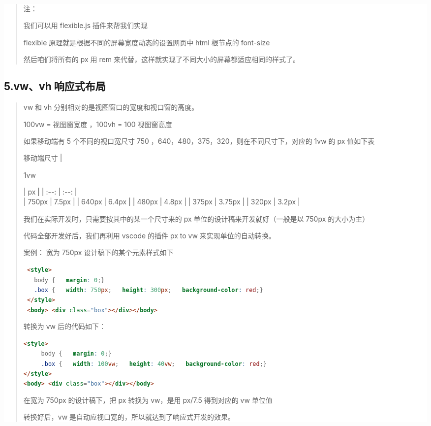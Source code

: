 > 注：
> 
> 我们可以用 flexible.js 插件来帮我们实现
> 
> flexible 原理就是根据不同的屏幕宽度动态的设置网页中 html 根节点的 font-size
> 
> 然后咱们将所有的 px 用 rem 来代替，这样就实现了不同大小的屏幕都适应相同的样式了。

## 5.vw、vh 响应式布局
> vw 和 vh 分别相对的是视图窗口的宽度和视口窗的高度。
> 
> 100vw = 视图窗宽度 ，100vh = 100 视图窗高度
> 
> 如果移动端有 5 个不同的视口宽尺寸 750 ，640，480，375，320，则在不同尺寸下，对应的 1vw 的 px 值如下表
> 
> 移动端尺寸
> |  <p style="width:140px">1vw</p>|   px  | 
> |   :--:                             |   :--:                               |  
> | 750px                              |   7.5px                               | 
> | 640px                             |   6.4px                             |
> | 480px                            |   4.8px                             |
> | 375px                              |   3.75px                          |
> | 320px                             |   3.2px                               |
> 
> 我们在实际开发时，只需要按其中的某一个尺寸来的 px 单位的设计稿来开发就好（一般是以 750px 的大小为主）
> 
> 代码全部开发好后，我们再利用 vscode 的插件 px to vw 来实现单位的自动转换。
> 
> 案例： 宽为 750px 设计稿下的某个元素样式如下
> ```html
>  <style> 
>    body {   margin: 0;} 
>    .box {   width: 750px;   height: 300px;   background-color: red;}
>  </style>
>  <body> <div class="box"></div></body>
> ```
> 转换为 vw 后的代码如下：
> ```html
> <style> 
>      body {   margin: 0;} 
>      .box {   width: 100vw;   height: 40vw;   background-color: red;}
> </style>
> <body> <div class="box"></div></body>
> ```
> 在宽为 750px 的设计稿下，把 px 转换为 vw，是用 px/7.5 得到对应的 vw 单位值
> 
> 转换好后，vw 是自动应视口宽的，所以就达到了响应式开发的效果。